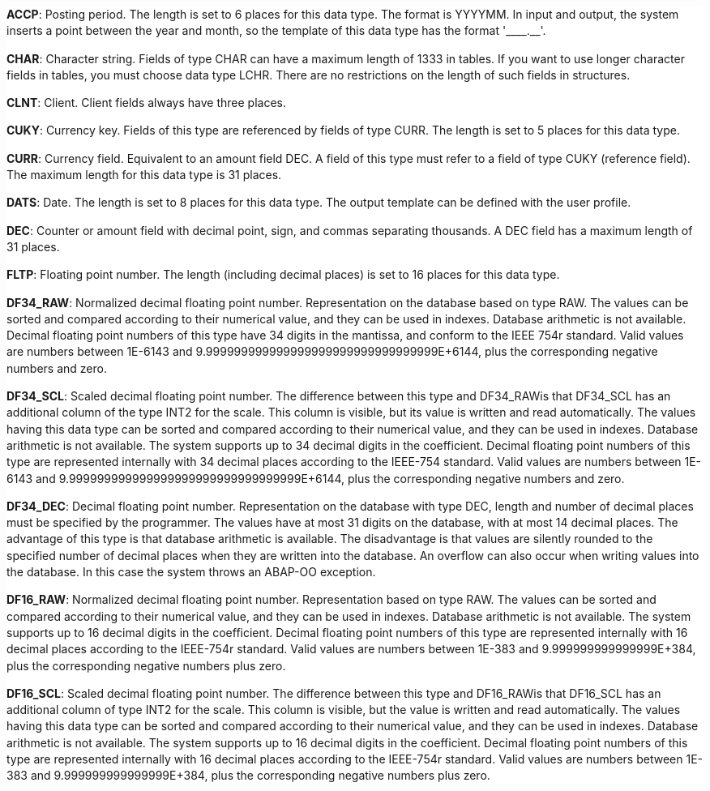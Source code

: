 **ACCP**: Posting period. The length is set to 6 places for this data type. The format is YYYYMM. In input and output, the system inserts a point between the year and month, so the template of this data type has the format '____.__'.

**CHAR**: Character string. Fields of type CHAR can have a maximum length of 1333 in tables. If you want to use longer character fields in tables, you must choose data type LCHR. There are no restrictions on the length of such fields in structures.

**CLNT**: Client. Client fields always have three places.

**CUKY**: Currency key. Fields of this type are referenced by fields of type CURR. The length is set to 5 places for this data type.

**CURR**: Currency field. Equivalent to an amount field DEC. A field of this type must refer to a field of type CUKY (reference field). The maximum length for this data type is 31 places.

**DATS**: Date. The length is set to 8 places for this data type. The output template can be defined with the user profile.

**DEC**: Counter or amount field with decimal point, sign, and commas separating thousands. A DEC field has a maximum length of 31 places.

**FLTP**: Floating point number. The length (including decimal places) is set to 16 places for this data type.

**DF34_RAW**: Normalized decimal floating point number. Representation on the database based on type RAW. The values can be sorted and compared according to their numerical value, and they can be used in indexes. Database arithmetic is not available. Decimal floating point numbers of this type have 34 digits in the mantissa, and conform to the IEEE 754r standard. Valid values are numbers between 1E-6143 and 9.999999999999999999999999999999999E+6144, plus the corresponding negative numbers and zero.

**DF34_SCL**: Scaled decimal floating point number. The difference between this type and DF34_RAWis that DF34_SCL has an additional column of the type INT2 for the scale. This column is visible, but its value is written and read automatically. The values having this data type can be sorted and compared according to their numerical value, and they can be used in indexes. Database arithmetic is not available. The system supports up to 34 decimal digits in the coefficient. Decimal floating point numbers of this type are represented internally with 34 decimal places according to the IEEE-754 standard. Valid values are numbers between 1E-6143 and 9.999999999999999999999999999999999E+6144, plus the corresponding negative numbers and zero.

**DF34_DEC**: Decimal floating point number. Representation on the database with type DEC, length and number of decimal places must be specified by the programmer. The values have at most 31 digits on the database, with at most 14 decimal places. The advantage of this type is that database arithmetic is available. The disadvantage is that values are silently rounded to the specified number of decimal places when they are written into the database. An overflow can also occur when writing values into the database. In this case the system throws an ABAP-OO exception.

**DF16_RAW**: Normalized decimal floating point number. Representation based on type RAW. The values can be sorted and compared according to their numerical value, and they can be used in indexes. Database arithmetic is not available. The system supports up to 16 decimal digits in the coefficient. Decimal floating point numbers of this type are represented internally with 16 decimal places according to the IEEE-754r standard. Valid values are numbers between 1E-383 and 9.999999999999999E+384, plus the corresponding negative numbers plus zero.

**DF16_SCL**: Scaled decimal floating point number. The difference between this type and DF16_RAWis that DF16_SCL has an additional column of type INT2 for the scale. This column is visible, but the value is written and read automatically. The values having this data type can be sorted and compared according to their numerical value, and they can be used in indexes. Database arithmetic is not available. The system supports up to 16 decimal digits in the coefficient. Decimal floating point numbers of this type are represented internally with 16 decimal places according to the IEEE-754r standard. Valid values are numbers between 1E-383 and 9.999999999999999E+384, plus the corresponding negative numbers plus zero.
